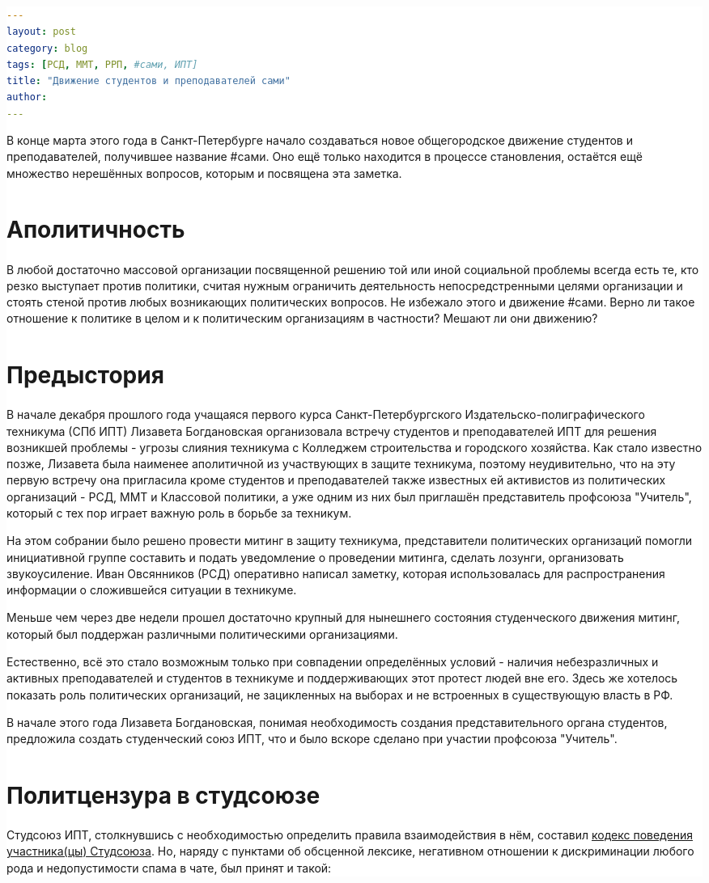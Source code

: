 ```yaml
---
layout: post
category: blog
tags: [РСД, ММТ, РРП, #сами, ИПТ]
title: "Движение студентов и преподавателей сами"
author: 
---
```


В конце марта этого года в Санкт-Петербурге начало создаваться новое общегородское движение студентов и преподавателей, получившее название #сами. Оно ещё только находится в процессе становления, остаётся ещё множество нерешённых вопросов, которым и посвящена эта заметка.

Аполитичность
=============
В любой достаточно массовой организации посвященной решению той или иной социальной проблемы всегда есть те, кто резко выступает против политики, считая нужным ограничить деятельность непосредстренными целями организации и стоять стеной против любых возникающих политических вопросов. Не избежало этого и движение #сами. Верно ли такое отношение к политике в целом и к политическим организациям в частности? Мешают ли они движению?

Предыстория
===========
В начале декабря прошлого года учащаяся первого курса Санкт-Петербургского Издательско-полиграфического техникума (СПб ИПТ) Лизавета Богдановская организовала встречу студентов и преподавателей ИПТ для решения возникшей проблемы - угрозы слияния техникума с Колледжем строительства и городского хозяйства. Как стало известно позже, Лизавета была наименее аполитичной из участвующих в защите техникума, поэтому неудивительно, что на эту первую встречу она пригласила кроме студентов и преподавателей также известных ей активистов из политических организаций - РСД, ММТ и Классовой политики, а уже одним из них был приглашён представитель профсоюза "Учитель", который с тех пор играет важную роль в борьбе за техникум.

На этом собрании было решено провести митинг в защиту техникума, представители политических организаций помогли инициативной группе составить и подать уведомление о проведении митинга, сделать лозунги, организовать звукоусиление. Иван Овсянников (РСД) оперативно написал заметку, которая использовалась для распространения информации о сложившейся ситуации в техникуме.

Меньше чем через две недели прошел достаточно крупный для нынешнего состояния студенческого движения митинг, который был поддержан различными политическими организациями.

Естественно, всё это стало возможным только при совпадении определённых условий - наличия небезразличных и активных преподавателей и студентов в техникуме и поддерживающих этот протест людей вне его. Здесь же хотелось показать роль политических организаций, не зацикленных на выборах и не встроенных в существующую власть в РФ.

В начале этого года Лизавета Богдановская, понимая необходимость создания представительного органа студентов, предложила создать студенческий союз ИПТ, что и было вскоре сделано  при участии профсоюза "Учитель".

Политцензура в студсоюзе
========================
Студсоюз ИПТ, столкнувшись с необходимостью определить правила взаимодействия в нём, составил [кодекс поведения участника(цы) Студсоюза](https://vk.com/wall-135632900_21). Но, наряду с пунктами об обсценной лексике, негативном отношении к дискриминации любого рода и недопустимости спама в чате, был принят и такой:
